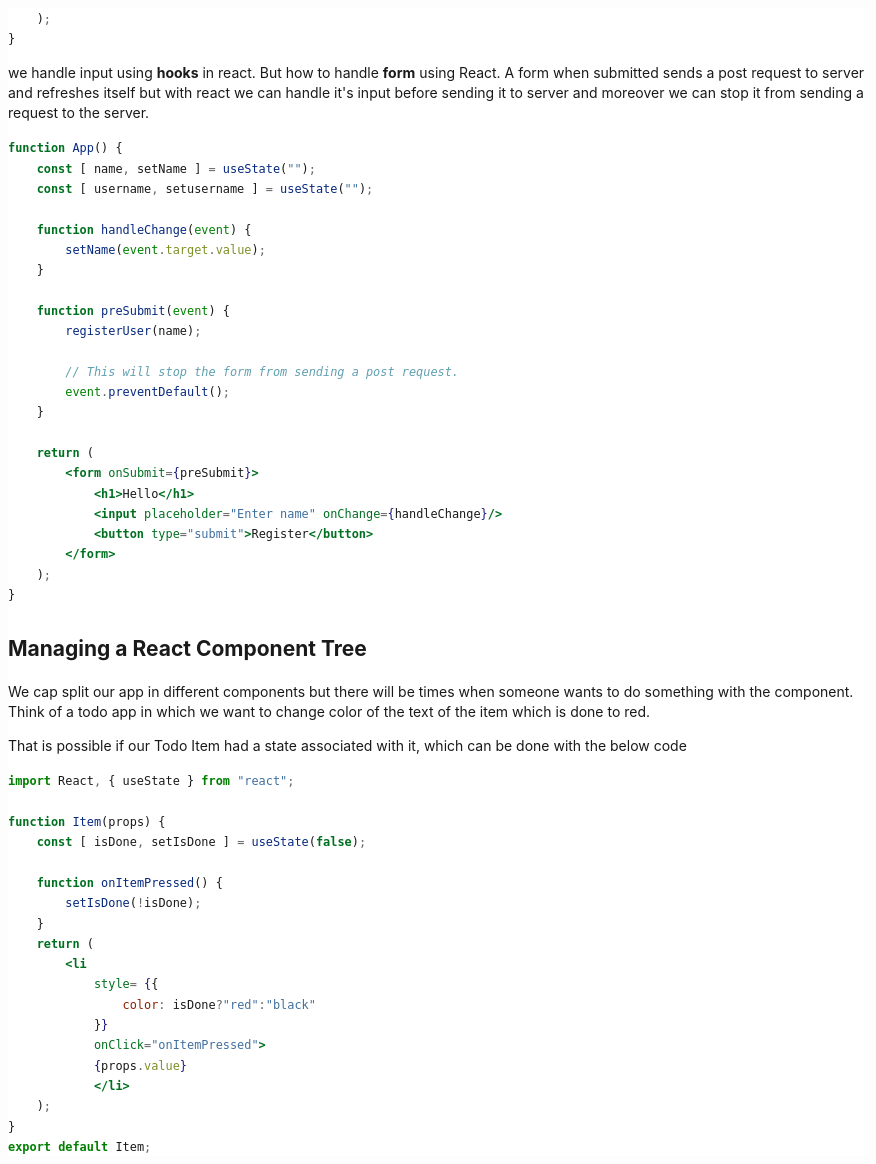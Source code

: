 ```jsx
    );
}
```



we handle input using **hooks** in react. But how to handle **form** using React. A form when submitted sends a post request to server and refreshes itself but with react we can handle it's input before sending it to server and moreover we can stop it from sending a request to the server.

```jsx
function App() {
    const [ name, setName ] = useState("");
    const [ username, setusername ] = useState("");
    
    function handleChange(event) {
        setName(event.target.value);
    }
    
    function preSubmit(event) {
        registerUser(name);
        
        // This will stop the form from sending a post request.
        event.preventDefault();
    }
    
    return (
    	<form onSubmit={preSubmit}>
            <h1>Hello</h1>
        	<input placeholder="Enter name" onChange={handleChange}/>
            <button type="submit">Register</button>
        </form>
    );
}
```



## Managing a React Component Tree

We cap split our app in different components but there will be times when someone wants to do something with the component. Think of a todo app in which we want to change color of the text of the item which is done to red.

That is possible if our Todo Item had a state associated with it, which can be done with the below code

```jsx
import React, { useState } from "react";

function Item(props) {
    const [ isDone, setIsDone ] = useState(false);
    
    function onItemPressed() {
        setIsDone(!isDone);
    }
    return (
    	<li 
            style= {{
                color: isDone?"red":"black"
            }}
            onClick="onItemPressed">
            {props.value}
            </li>
    );
}
export default Item;
```